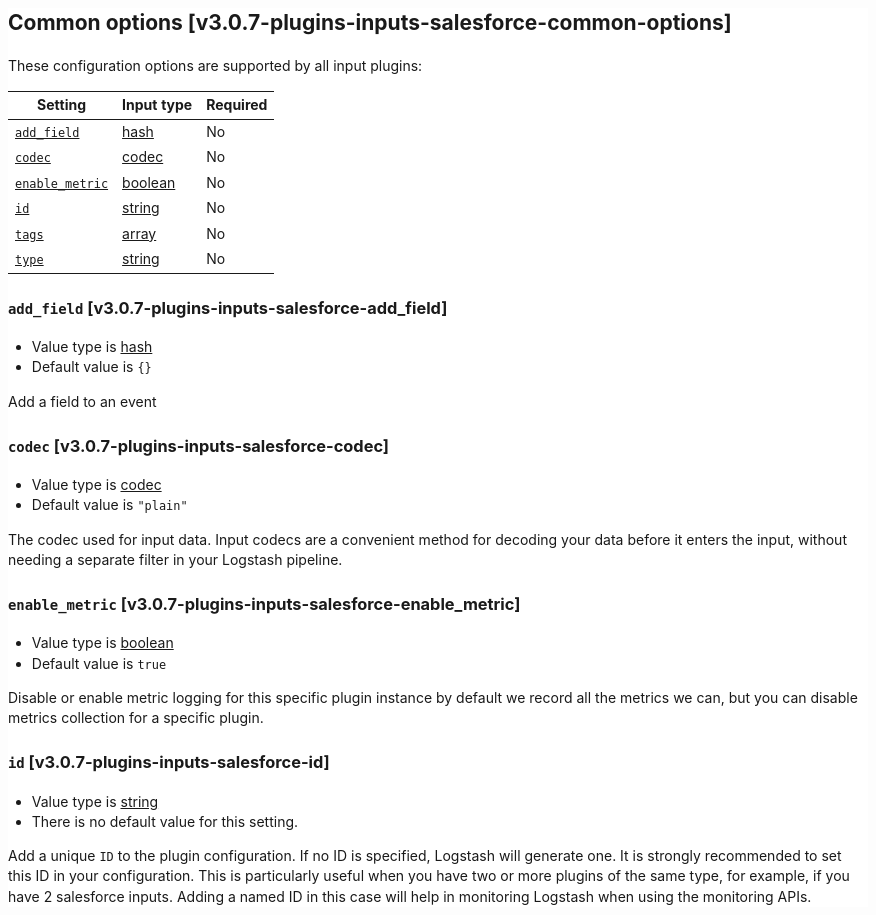 

## Common options [v3.0.7-plugins-inputs-salesforce-common-options]

These configuration options are supported by all input plugins:

| Setting | Input type | Required |
| --- | --- | --- |
| [`add_field`](v3-0-7-plugins-inputs-salesforce.md#v3.0.7-plugins-inputs-salesforce-add_field) | [hash](logstash://reference/configuration-file-structure.md#hash) | No |
| [`codec`](v3-0-7-plugins-inputs-salesforce.md#v3.0.7-plugins-inputs-salesforce-codec) | [codec](logstash://reference/configuration-file-structure.md#codec) | No |
| [`enable_metric`](v3-0-7-plugins-inputs-salesforce.md#v3.0.7-plugins-inputs-salesforce-enable_metric) | [boolean](logstash://reference/configuration-file-structure.md#boolean) | No |
| [`id`](v3-0-7-plugins-inputs-salesforce.md#v3.0.7-plugins-inputs-salesforce-id) | [string](logstash://reference/configuration-file-structure.md#string) | No |
| [`tags`](v3-0-7-plugins-inputs-salesforce.md#v3.0.7-plugins-inputs-salesforce-tags) | [array](logstash://reference/configuration-file-structure.md#array) | No |
| [`type`](v3-0-7-plugins-inputs-salesforce.md#v3.0.7-plugins-inputs-salesforce-type) | [string](logstash://reference/configuration-file-structure.md#string) | No |

### `add_field` [v3.0.7-plugins-inputs-salesforce-add_field]

* Value type is [hash](logstash://reference/configuration-file-structure.md#hash)
* Default value is `{}`

Add a field to an event


### `codec` [v3.0.7-plugins-inputs-salesforce-codec]

* Value type is [codec](logstash://reference/configuration-file-structure.md#codec)
* Default value is `"plain"`

The codec used for input data. Input codecs are a convenient method for decoding your data before it enters the input, without needing a separate filter in your Logstash pipeline.


### `enable_metric` [v3.0.7-plugins-inputs-salesforce-enable_metric]

* Value type is [boolean](logstash://reference/configuration-file-structure.md#boolean)
* Default value is `true`

Disable or enable metric logging for this specific plugin instance by default we record all the metrics we can, but you can disable metrics collection for a specific plugin.


### `id` [v3.0.7-plugins-inputs-salesforce-id]

* Value type is [string](logstash://reference/configuration-file-structure.md#string)
* There is no default value for this setting.

Add a unique `ID` to the plugin configuration. If no ID is specified, Logstash will generate one. It is strongly recommended to set this ID in your configuration. This is particularly useful when you have two or more plugins of the same type, for example, if you have 2 salesforce inputs. Adding a named ID in this case will help in monitoring Logstash when using the monitoring APIs.

